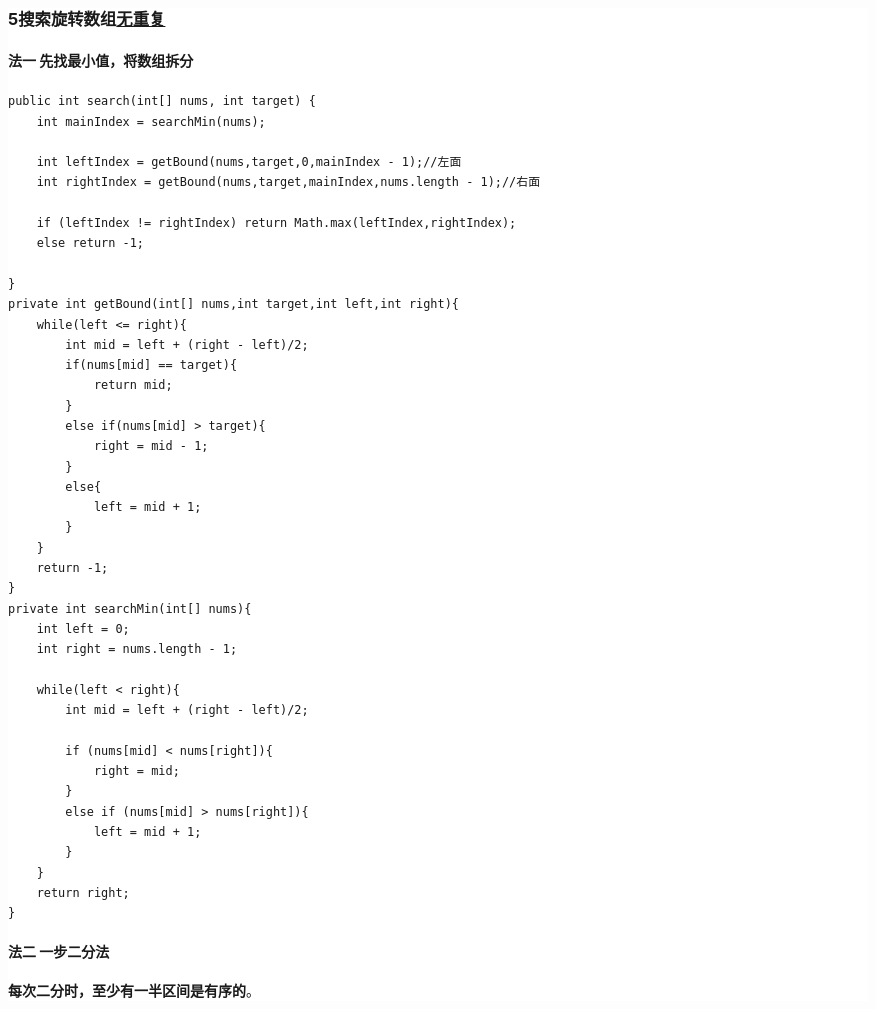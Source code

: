 ### 5搜索旋转数组[无重复](https://leetcode.cn/problems/search-in-rotated-sorted-array/)

#### 法一 先找最小值，将数组拆分

```
public int search(int[] nums, int target) {
    int mainIndex = searchMin(nums);

    int leftIndex = getBound(nums,target,0,mainIndex - 1);//左面
    int rightIndex = getBound(nums,target,mainIndex,nums.length - 1);//右面

    if (leftIndex != rightIndex) return Math.max(leftIndex,rightIndex);
    else return -1;

}
private int getBound(int[] nums,int target,int left,int right){
    while(left <= right){
        int mid = left + (right - left)/2;
        if(nums[mid] == target){
            return mid;
        }
        else if(nums[mid] > target){
            right = mid - 1;
        }
        else{
            left = mid + 1;
        }
    }
    return -1;
}
private int searchMin(int[] nums){
    int left = 0;
    int right = nums.length - 1;

    while(left < right){
        int mid = left + (right - left)/2;

        if (nums[mid] < nums[right]){
            right = mid;
        }
        else if (nums[mid] > nums[right]){
            left = mid + 1;
        }
    }
    return right;
}
```

#### 法二 一步二分法

**每次二分时，至少有一半区间是有序的**。
